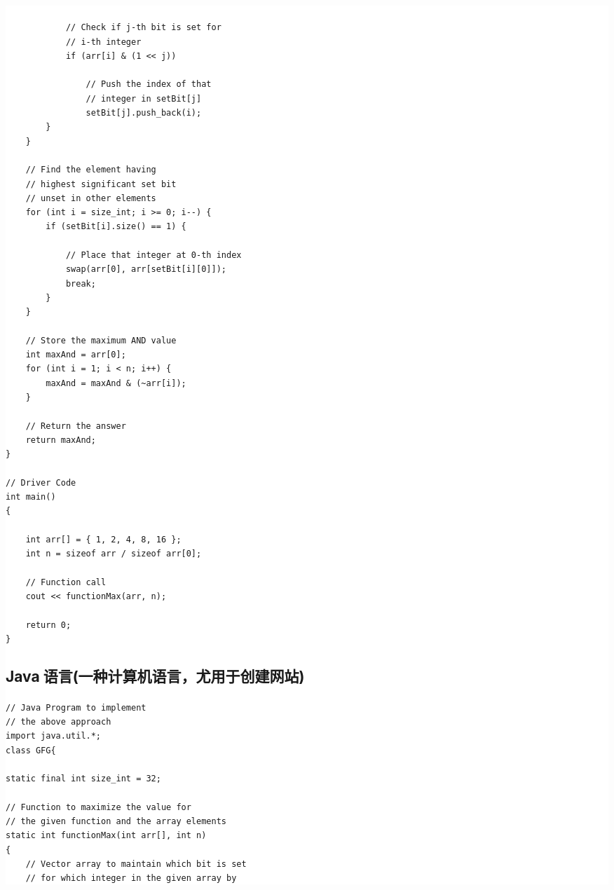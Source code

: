 ```

            // Check if j-th bit is set for
            // i-th integer
            if (arr[i] & (1 << j))

                // Push the index of that
                // integer in setBit[j]
                setBit[j].push_back(i);
        }
    }

    // Find the element having
    // highest significant set bit
    // unset in other elements
    for (int i = size_int; i >= 0; i--) {
        if (setBit[i].size() == 1) {

            // Place that integer at 0-th index
            swap(arr[0], arr[setBit[i][0]]);
            break;
        }
    }

    // Store the maximum AND value
    int maxAnd = arr[0];
    for (int i = 1; i < n; i++) {
        maxAnd = maxAnd & (~arr[i]);
    }

    // Return the answer
    return maxAnd;
}

// Driver Code
int main()
{

    int arr[] = { 1, 2, 4, 8, 16 };
    int n = sizeof arr / sizeof arr[0];

    // Function call
    cout << functionMax(arr, n);

    return 0;
}
```

## Java 语言(一种计算机语言，尤用于创建网站)

```
// Java Program to implement
// the above approach
import java.util.*;
class GFG{

static final int size_int = 32;

// Function to maximize the value for
// the given function and the array elements
static int functionMax(int arr[], int n)
{
    // Vector array to maintain which bit is set
    // for which integer in the given array by
```